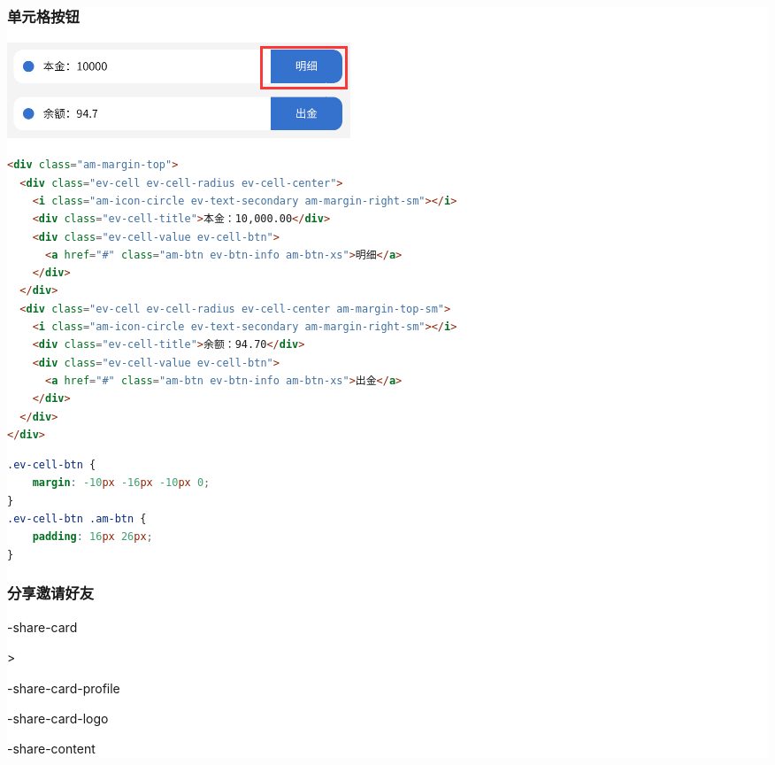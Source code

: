 

### 单元格按钮

![](./_images/图片7.png)

```html
<div class="am-margin-top">
  <div class="ev-cell ev-cell-radius ev-cell-center">
    <i class="am-icon-circle ev-text-secondary am-margin-right-sm"></i>
    <div class="ev-cell-title">本金：10,000.00</div>
    <div class="ev-cell-value ev-cell-btn">
      <a href="#" class="am-btn ev-btn-info am-btn-xs">明细</a>
    </div>
  </div>
  <div class="ev-cell ev-cell-radius ev-cell-center am-margin-top-sm">
    <i class="am-icon-circle ev-text-secondary am-margin-right-sm"></i>
    <div class="ev-cell-title">余额：94.70</div>
    <div class="ev-cell-value ev-cell-btn">
      <a href="#" class="am-btn ev-btn-info am-btn-xs">出金</a>
    </div>
  </div>
</div>
```



```css
.ev-cell-btn {
    margin: -10px -16px -10px 0;
}
.ev-cell-btn .am-btn {
    padding: 16px 26px;
}
```



### 分享邀请好友

-share-card

\>

-share-card-profile

-share-card-logo

 

-share-content
